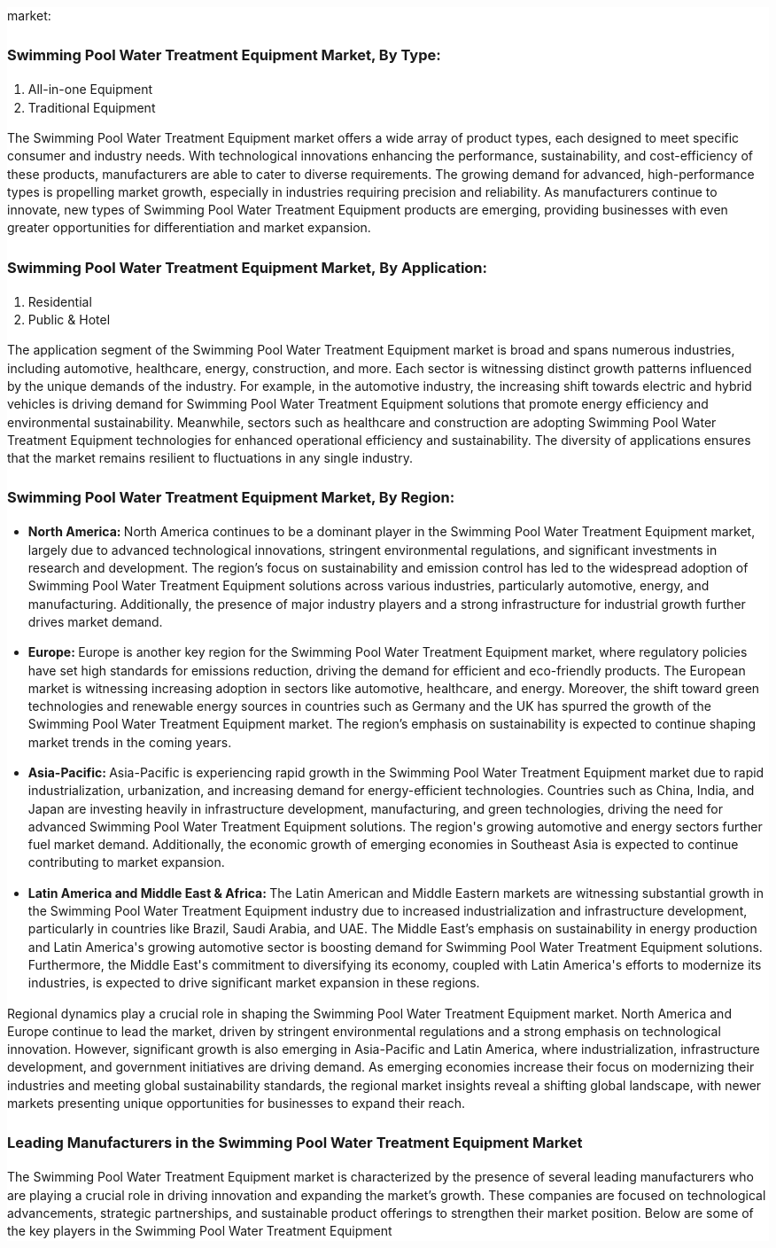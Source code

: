 market:</p><h3><strong>Swimming Pool Water Treatment Equipment Market, By Type:<br /></strong></h3><ol><li>All-in-one Equipment<li> Traditional Equipment</li></ol><p>The Swimming Pool Water Treatment Equipment market offers a wide array of product types, each designed to meet specific consumer and industry needs. With technological innovations enhancing the performance, sustainability, and cost-efficiency of these products, manufacturers are able to cater to diverse requirements. The growing demand for advanced, high-performance types is propelling market growth, especially in industries requiring precision and reliability. As manufacturers continue to innovate, new types of Swimming Pool Water Treatment Equipment products are emerging, providing businesses with even greater opportunities for differentiation and market expansion.</p><h3>Swimming Pool Water Treatment Equipment Market,&nbsp;By Application:</h3><ol><li>Residential<li> Public & Hotel</li></ol><p>The application segment of the Swimming Pool Water Treatment Equipment market is broad and spans numerous industries, including automotive, healthcare, energy, construction, and more. Each sector is witnessing distinct growth patterns influenced by the unique demands of the industry. For example, in the automotive industry, the increasing shift towards electric and hybrid vehicles is driving demand for Swimming Pool Water Treatment Equipment solutions that promote energy efficiency and environmental sustainability. Meanwhile, sectors such as healthcare and construction are adopting Swimming Pool Water Treatment Equipment technologies for enhanced operational efficiency and sustainability. The diversity of applications ensures that the market remains resilient to fluctuations in any single industry.</p><h3>Swimming Pool Water Treatment Equipment Market, By Region:</h3><ul><li><p><strong>North America:&nbsp;</strong>North America continues to be a dominant player in the Swimming Pool Water Treatment Equipment market, largely due to advanced technological innovations, stringent environmental regulations, and significant investments in research and development. The region&rsquo;s focus on sustainability and emission control has led to the widespread adoption of Swimming Pool Water Treatment Equipment solutions across various industries, particularly automotive, energy, and manufacturing. Additionally, the presence of major industry players and a strong infrastructure for industrial growth further drives market demand.</p></li><li><p><strong><strong>Europe:&nbsp;</strong></strong>Europe is another key region for the Swimming Pool Water Treatment Equipment market, where regulatory policies have set high standards for emissions reduction, driving the demand for efficient and eco-friendly products. The European market is witnessing increasing adoption in sectors like automotive, healthcare, and energy. Moreover, the shift toward green technologies and renewable energy sources in countries such as Germany and the UK has spurred the growth of the Swimming Pool Water Treatment Equipment market. The region&rsquo;s emphasis on sustainability is expected to continue shaping market trends in the coming years.</p></li><li><p><strong><strong>Asia-Pacific:&nbsp;</strong></strong>Asia-Pacific is experiencing rapid growth in the Swimming Pool Water Treatment Equipment market due to rapid industrialization, urbanization, and increasing demand for energy-efficient technologies. Countries such as China, India, and Japan are investing heavily in infrastructure development, manufacturing, and green technologies, driving the need for advanced Swimming Pool Water Treatment Equipment solutions. The region's growing automotive and energy sectors further fuel market demand. Additionally, the economic growth of emerging economies in Southeast Asia is expected to continue contributing to market expansion.</p></li><li><p><strong><strong>Latin America and Middle East &amp; Africa:&nbsp;</strong></strong>The Latin American and Middle Eastern markets are witnessing substantial growth in the Swimming Pool Water Treatment Equipment industry due to increased industrialization and infrastructure development, particularly in countries like Brazil, Saudi Arabia, and UAE. The Middle East&rsquo;s emphasis on sustainability in energy production and Latin America's growing automotive sector is boosting demand for Swimming Pool Water Treatment Equipment solutions. Furthermore, the Middle East's commitment to diversifying its economy, coupled with Latin America's efforts to modernize its industries, is expected to drive significant market expansion in these regions.</p></li></ul><p>Regional dynamics play a crucial role in shaping the Swimming Pool Water Treatment Equipment market. North America and Europe continue to lead the market, driven by stringent environmental regulations and a strong emphasis on technological innovation. However, significant growth is also emerging in Asia-Pacific and Latin America, where industrialization, infrastructure development, and government initiatives are driving demand. As emerging economies increase their focus on modernizing their industries and meeting global sustainability standards, the regional market insights reveal a shifting global landscape, with newer markets presenting unique opportunities for businesses to expand their reach.</p><h3><strong>Leading Manufacturers in the Swimming Pool Water Treatment Equipment Market</strong></h3><p>The Swimming Pool Water Treatment Equipment market is characterized by the presence of several leading manufacturers who are playing a crucial role in driving innovation and expanding the market&rsquo;s growth. These companies are focused on technological advancements, strategic partnerships, and sustainable product offerings to strengthen their market position. Below are some of the key players in the Swimming Pool Water Treatment Equipment